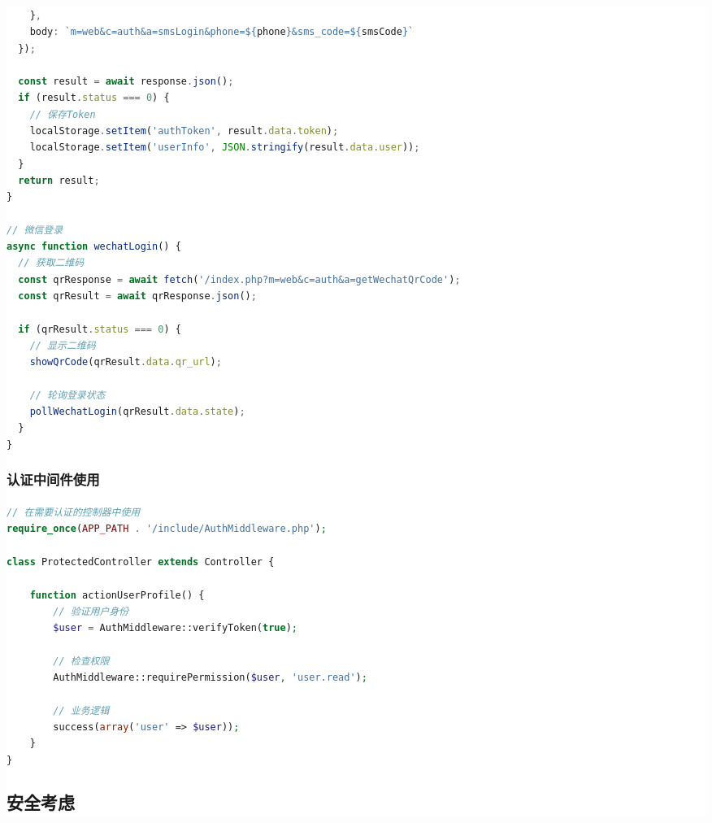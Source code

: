```javascript
    },
    body: `m=web&c=auth&a=smsLogin&phone=${phone}&sms_code=${smsCode}`
  });
  
  const result = await response.json();
  if (result.status === 0) {
    // 保存Token
    localStorage.setItem('authToken', result.data.token);
    localStorage.setItem('userInfo', JSON.stringify(result.data.user));
  }
  return result;
}

// 微信登录
async function wechatLogin() {
  // 获取二维码
  const qrResponse = await fetch('/index.php?m=web&c=auth&a=getWechatQrCode');
  const qrResult = await qrResponse.json();
  
  if (qrResult.status === 0) {
    // 显示二维码
    showQrCode(qrResult.data.qr_url);
    
    // 轮询登录状态
    pollWechatLogin(qrResult.data.state);
  }
}
```

### 认证中间件使用

```php
// 在需要认证的控制器中使用
require_once(APP_PATH . '/include/AuthMiddleware.php');

class ProtectedController extends Controller {
    
    function actionUserProfile() {
        // 验证用户身份
        $user = AuthMiddleware::verifyToken(true);
        
        // 检查权限
        AuthMiddleware::requirePermission($user, 'user.read');
        
        // 业务逻辑
        success(array('user' => $user));
    }
}
```

## 安全考虑
